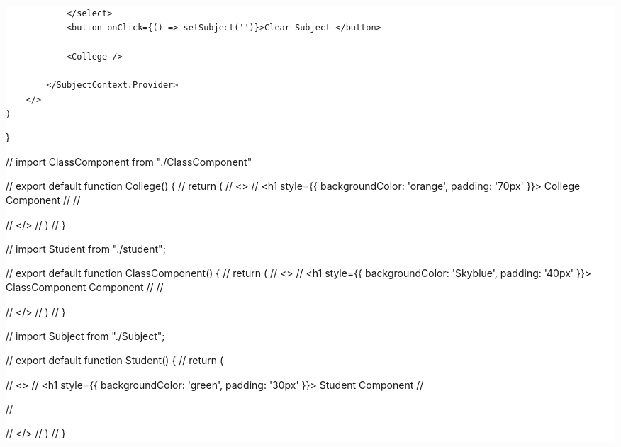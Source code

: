                 </select>
                <button onClick={() => setSubject('')}>Clear Subject </button>

                <College />

            </SubjectContext.Provider>
        </>
    )
}



// import ClassComponent from "./ClassComponent"


// export default function College() {
//     return (
//         <>
//             <h1 style={{ backgroundColor: 'orange', padding: '70px' }}> College Component 
//                   <ClassComponent />
//                  </h1>
          

//         </>
//     )
// }


// import Student from "./student";


// export default function ClassComponent() {
//     return (
//         <>
//             <h1 style={{ backgroundColor: 'Skyblue', padding: '40px' }}> ClassComponent Component 
//                 <Student />
//                  </h1>


//         </>
//     )
// }


// import Subject from "./Subject";


// export default function Student() {
//     return (

//         <>
//             <h1 style={{ backgroundColor: 'green', padding: '30px' }}> Student Component
//                 <Subject />
                
//             </h1>

//         </>
//     )
// }
